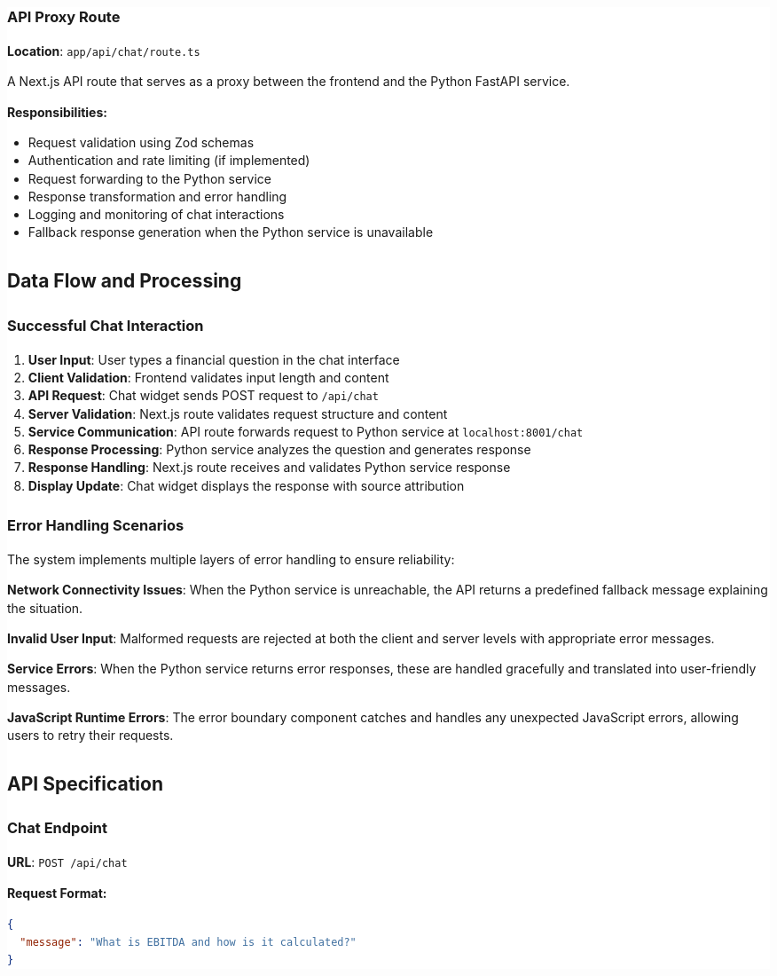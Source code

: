 ### API Proxy Route

**Location**: `app/api/chat/route.ts`

A Next.js API route that serves as a proxy between the frontend and the Python FastAPI service.

**Responsibilities:**
- Request validation using Zod schemas
- Authentication and rate limiting (if implemented)
- Request forwarding to the Python service
- Response transformation and error handling
- Logging and monitoring of chat interactions
- Fallback response generation when the Python service is unavailable

## Data Flow and Processing

### Successful Chat Interaction

1. **User Input**: User types a financial question in the chat interface
2. **Client Validation**: Frontend validates input length and content
3. **API Request**: Chat widget sends POST request to `/api/chat`
4. **Server Validation**: Next.js route validates request structure and content
5. **Service Communication**: API route forwards request to Python service at `localhost:8001/chat`
6. **Response Processing**: Python service analyzes the question and generates response
7. **Response Handling**: Next.js route receives and validates Python service response
8. **Display Update**: Chat widget displays the response with source attribution

### Error Handling Scenarios

The system implements multiple layers of error handling to ensure reliability:

**Network Connectivity Issues**: When the Python service is unreachable, the API returns a predefined fallback message explaining the situation.

**Invalid User Input**: Malformed requests are rejected at both the client and server levels with appropriate error messages.

**Service Errors**: When the Python service returns error responses, these are handled gracefully and translated into user-friendly messages.

**JavaScript Runtime Errors**: The error boundary component catches and handles any unexpected JavaScript errors, allowing users to retry their requests.

## API Specification

### Chat Endpoint

**URL**: `POST /api/chat`

**Request Format:**
```json
{
  "message": "What is EBITDA and how is it calculated?"
}
```
